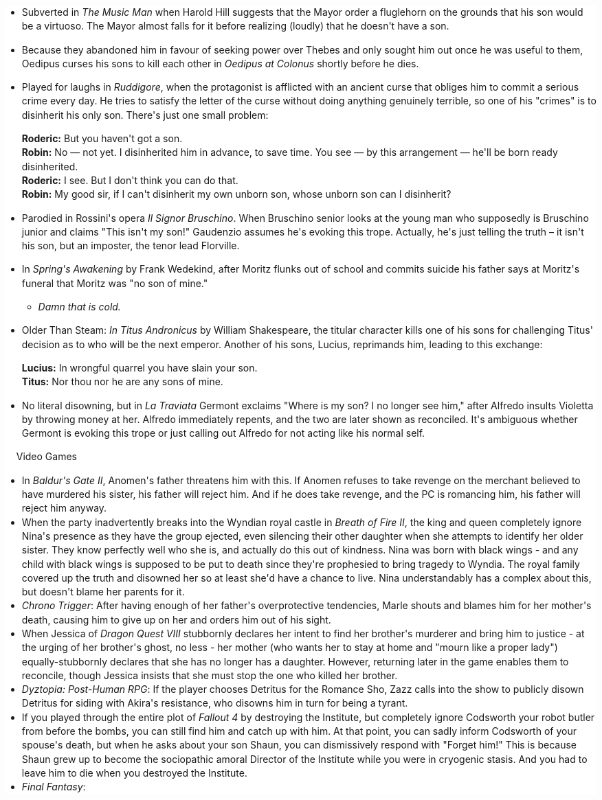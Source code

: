-   Subverted in _The Music Man_ when Harold Hill suggests that the Mayor order a fluglehorn on the grounds that his son would be a virtuoso. The Mayor almost falls for it before realizing (loudly) that he doesn't have a son.
-   Because they abandoned him in favour of seeking power over Thebes and only sought him out once he was useful to them, Oedipus curses his sons to kill each other in _Oedipus at Colonus_ shortly before he dies.
-   Played for laughs in _Ruddigore_, when the protagonist is afflicted with an ancient curse that obliges him to commit a serious crime every day. He tries to satisfy the letter of the curse without doing anything genuinely terrible, so one of his "crimes" is to disinherit his only son. There's just one small problem:
    
    **Roderic:** But you haven't got a son.  
    **Robin:** No — not yet. I disinherited him in advance, to save time. You see — by this arrangement — he'll be born ready disinherited.  
    **Roderic:** I see. But I don't think you can do that.  
    **Robin:** My good sir, if I can't disinherit my own unborn son, whose unborn son can I disinherit?
    
-   Parodied in Rossini's opera _Il Signor Bruschino_. When Bruschino senior looks at the young man who supposedly is Bruschino junior and claims "This isn't my son!" Gaudenzio assumes he's evoking this trope. Actually, he's just telling the truth – it isn't his son, but an imposter, the tenor lead Florville.
-   In _Spring's Awakening_ by Frank Wedekind, after Moritz flunks out of school and commits suicide his father says at Moritz's funeral that Moritz was "no son of mine."
    -   _Damn that is cold._
-   Older Than Steam: _In Titus Andronicus_ by William Shakespeare, the titular character kills one of his sons for challenging Titus' decision as to who will be the next emperor. Another of his sons, Lucius, reprimands him, leading to this exchange:
    
    **Lucius:** In wrongful quarrel you have slain your son.  
    **Titus:** Nor thou nor he are any sons of mine.
    
-   No literal disowning, but in _La Traviata_ Germont exclaims "Where is my son? I no longer see him," after Alfredo insults Violetta by throwing money at her. Alfredo immediately repents, and the two are later shown as reconciled. It's ambiguous whether Germont is evoking this trope or just calling out Alfredo for not acting like his normal self.

    Video Games 

-   In _Baldur's Gate II_, Anomen's father threatens him with this. If Anomen refuses to take revenge on the merchant believed to have murdered his sister, his father will reject him. And if he does take revenge, and the PC is romancing him, his father will reject him anyway.
-   When the party inadvertently breaks into the Wyndian royal castle in _Breath of Fire II_, the king and queen completely ignore Nina's presence as they have the group ejected, even silencing their other daughter when she attempts to identify her older sister. They know perfectly well who she is, and actually do this out of kindness. Nina was born with black wings - and any child with black wings is supposed to be put to death since they're prophesied to bring tragedy to Wyndia. The royal family covered up the truth and disowned her so at least she'd have a chance to live. Nina understandably has a complex about this, but doesn't blame her parents for it.
-   _Chrono Trigger_: After having enough of her father's overprotective tendencies, Marle shouts and blames him for her mother's death, causing him to give up on her and orders him out of his sight.
-   When Jessica of _Dragon Quest VIII_ stubbornly declares her intent to find her brother's murderer and bring him to justice - at the urging of her brother's ghost, no less - her mother (who wants her to stay at home and "mourn like a proper lady") equally-stubbornly declares that she has no longer has a daughter. However, returning later in the game enables them to reconcile, though Jessica insists that she must stop the one who killed her brother.
-   _Dyztopia: Post-Human RPG_: If the player chooses Detritus for the Romance Sho, Zazz calls into the show to publicly disown Detritus for siding with Akira's resistance, who disowns him in turn for being a tyrant.
-   If you played through the entire plot of _Fallout 4_ by destroying the Institute, but completely ignore Codsworth your robot butler from before the bombs, you can still find him and catch up with him. At that point, you can sadly inform Codsworth of your spouse's death, but when he asks about your son Shaun, you can dismissively respond with "Forget him!" This is because Shaun grew up to become the sociopathic amoral Director of the Institute while you were in cryogenic stasis. And you had to leave him to die when you destroyed the Institute.
-   _Final Fantasy_: